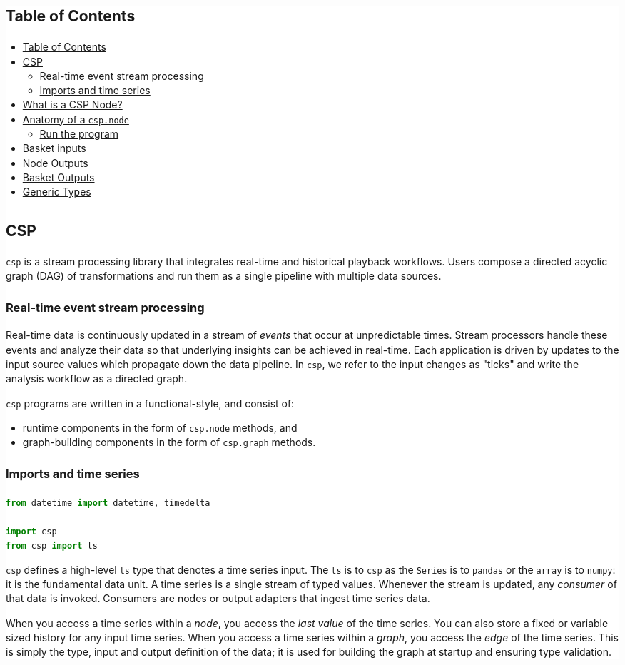 ## Table of Contents

- [Table of Contents](#table-of-contents)
- [CSP](#csp)
  - [Real-time event stream processing](#real-time-event-stream-processing)
  - [Imports and time series](#imports-and-time-series)
- [What is a CSP Node?](#what-is-a-csp-node)
- [Anatomy of a `csp.node`](#anatomy-of-a-cspnode)
  - [Run the program](#run-the-program)
- [Basket inputs](#basket-inputs)
- [Node Outputs](#node-outputs)
- [Basket Outputs](#basket-outputs)
- [Generic Types](#generic-types)

## CSP

`csp` is a stream processing library that integrates real-time and historical playback workflows. Users compose a directed acyclic graph (DAG) of transformations and run them as a single pipeline with multiple data sources.

### Real-time event stream processing

Real-time data is continuously updated in a stream of *events* that occur at unpredictable times. Stream processors handle these events and analyze their data so that underlying insights can be achieved in real-time. Each application is driven by updates to the input source values which propagate down the data pipeline. In `csp`, we refer to the input changes as "ticks" and write the analysis workflow as a directed graph.

`csp` programs are written in a functional-style, and consist of:

- runtime components in the form of `csp.node` methods, and
- graph-building components in the form of `csp.graph` methods.

### Imports and time series

```python
from datetime import datetime, timedelta

import csp
from csp import ts
```

`csp` defines a high-level `ts` type that denotes a time series input. The `ts` is to `csp` as the `Series` is to `pandas` or the `array` is to `numpy`: it is the fundamental data unit. A time series is a single stream of typed values. Whenever the stream is updated, any *consumer* of that data is invoked. Consumers are nodes or output adapters that ingest time series data.

When you access a time series within a *node*, you access the *last value* of the time series. You can also store a fixed or variable sized history for any input time series.
When you access a time series within a *graph*, you access the *edge* of the time series. This is simply the type, input and output definition of the data; it is used for building the graph at startup and ensuring type validation.
